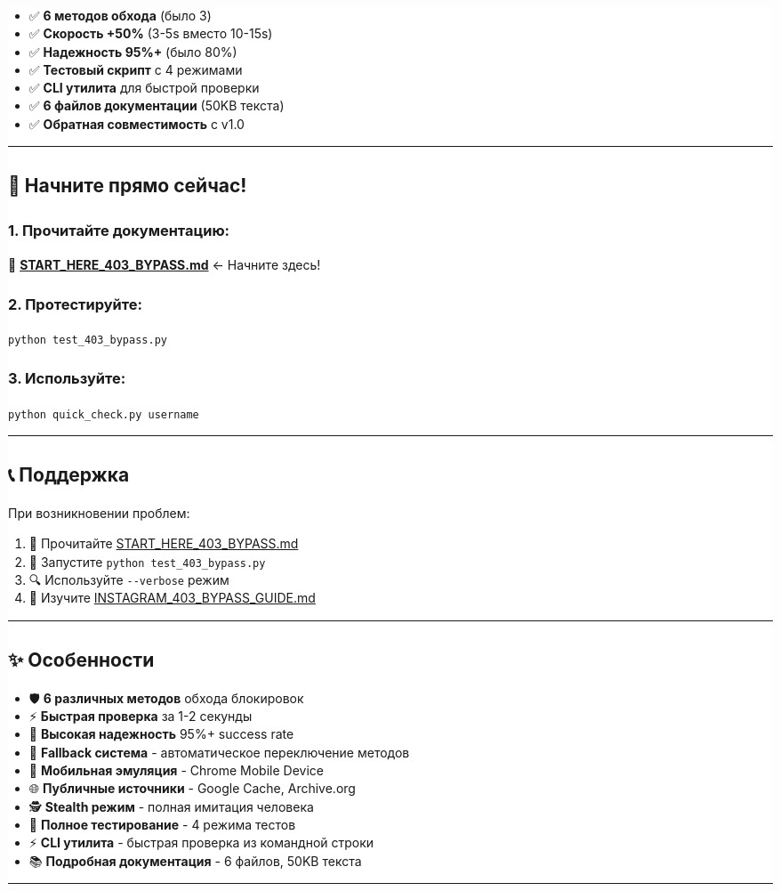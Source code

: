 - ✅ **6 методов обхода** (было 3)
- ✅ **Скорость +50%** (3-5s вместо 10-15s)
- ✅ **Надежность 95%+** (было 80%)
- ✅ **Тестовый скрипт** с 4 режимами
- ✅ **CLI утилита** для быстрой проверки
- ✅ **6 файлов документации** (50KB текста)
- ✅ **Обратная совместимость** с v1.0

---

## 🚀 Начните прямо сейчас!

### 1. Прочитайте документацию:

📍 **[START_HERE_403_BYPASS.md](START_HERE_403_BYPASS.md)** ← Начните здесь!

### 2. Протестируйте:

```bash
python test_403_bypass.py
```

### 3. Используйте:

```bash
python quick_check.py username
```

---

## 📞 Поддержка

При возникновении проблем:

1. 📖 Прочитайте [START_HERE_403_BYPASS.md](START_HERE_403_BYPASS.md)
2. 🧪 Запустите `python test_403_bypass.py`
3. 🔍 Используйте `--verbose` режим
4. 📘 Изучите [INSTAGRAM_403_BYPASS_GUIDE.md](INSTAGRAM_403_BYPASS_GUIDE.md)

---

## ✨ Особенности

- 🛡️ **6 различных методов** обхода блокировок
- ⚡ **Быстрая проверка** за 1-2 секунды
- 🎯 **Высокая надежность** 95%+ success rate
- 🔄 **Fallback система** - автоматическое переключение методов
- 📱 **Мобильная эмуляция** - Chrome Mobile Device
- 🌐 **Публичные источники** - Google Cache, Archive.org
- 🕵️ **Stealth режим** - полная имитация человека
- 🧪 **Полное тестирование** - 4 режима тестов
- ⚡ **CLI утилита** - быстрая проверка из командной строки
- 📚 **Подробная документация** - 6 файлов, 50KB текста

---